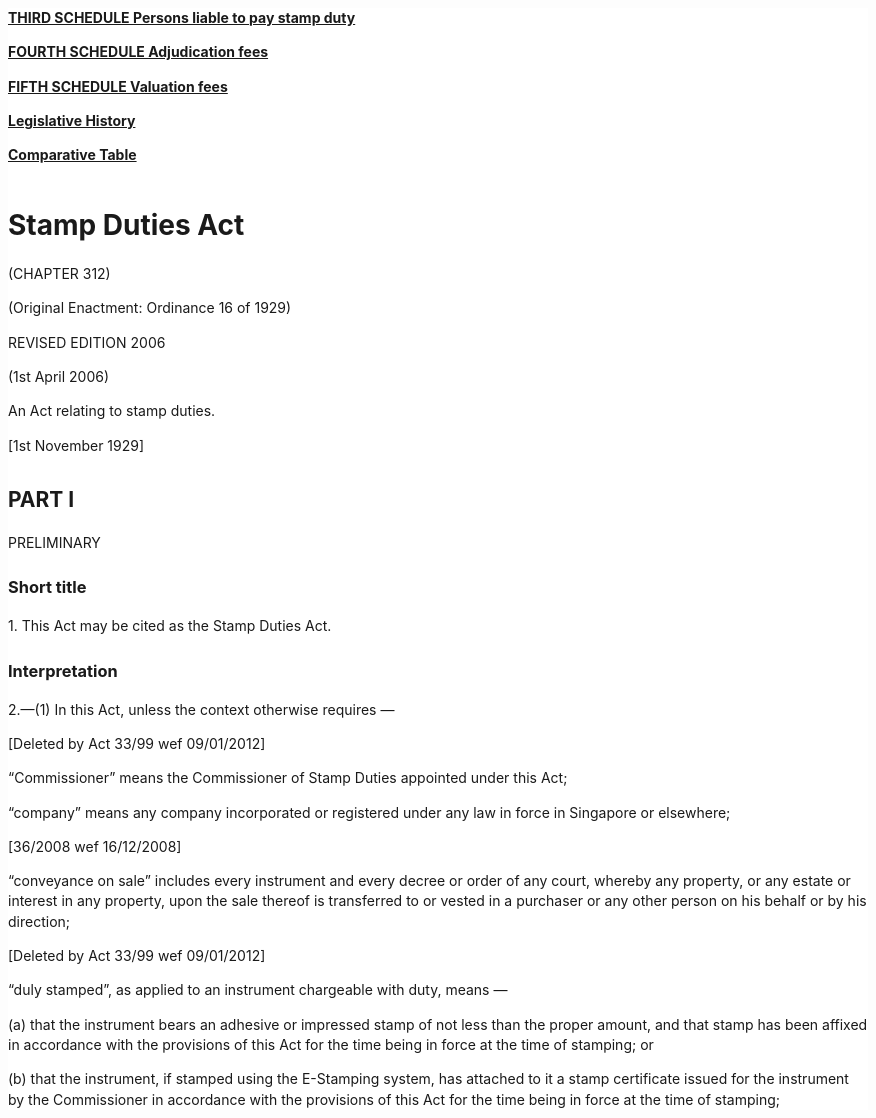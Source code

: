 [**THIRD SCHEDULE Persons liable to pay stamp duty**](#THIRD-SCHEDULE-Persons-liable-to-pay-stamp-duty)

[**FOURTH SCHEDULE Adjudication fees**](#FOURTH-SCHEDULE-Adjudication-fees)

[**FIFTH SCHEDULE Valuation fees**](#FIFTH-SCHEDULE-Valuation-fees)

[**Legislative History**](#Legislative-History)

[**Comparative Table**](#Comparative-Table)

# Stamp Duties Act

(CHAPTER 312)

(Original Enactment: Ordinance 16 of 1929)

REVISED EDITION 2006

(1st April 2006)

An Act relating to stamp duties.

[1st November 1929]

## PART I

PRELIMINARY

### Short title

1\. This Act may be cited as the Stamp Duties Act.

### Interpretation

2\.—(1) In this Act, unless the context otherwise requires —

[Deleted by Act 33/99 wef 09/01/2012]

“Commissioner” means the Commissioner of Stamp Duties appointed under this Act;

“company” means any company incorporated or registered under any law in force in Singapore or elsewhere;

[36/2008 wef 16/12/2008]

“conveyance on sale” includes every instrument and every decree or order of any court, whereby any property, or any estate or interest in any property, upon the sale thereof is transferred to or vested in a purchaser or any other person on his behalf or by his direction;

[Deleted by Act 33/99 wef 09/01/2012]

“duly stamped”, as applied to an instrument chargeable with duty, means —

(a) that the instrument bears an adhesive or impressed stamp of not less than the proper amount, and that stamp has been affixed in accordance with the provisions of this Act for the time being in force at the time of stamping; or

(b) that the instrument, if stamped using the E-Stamping system, has attached to it a stamp certificate issued for the instrument by the Commissioner in accordance with the provisions of this Act for the time being in force at the time of stamping;

